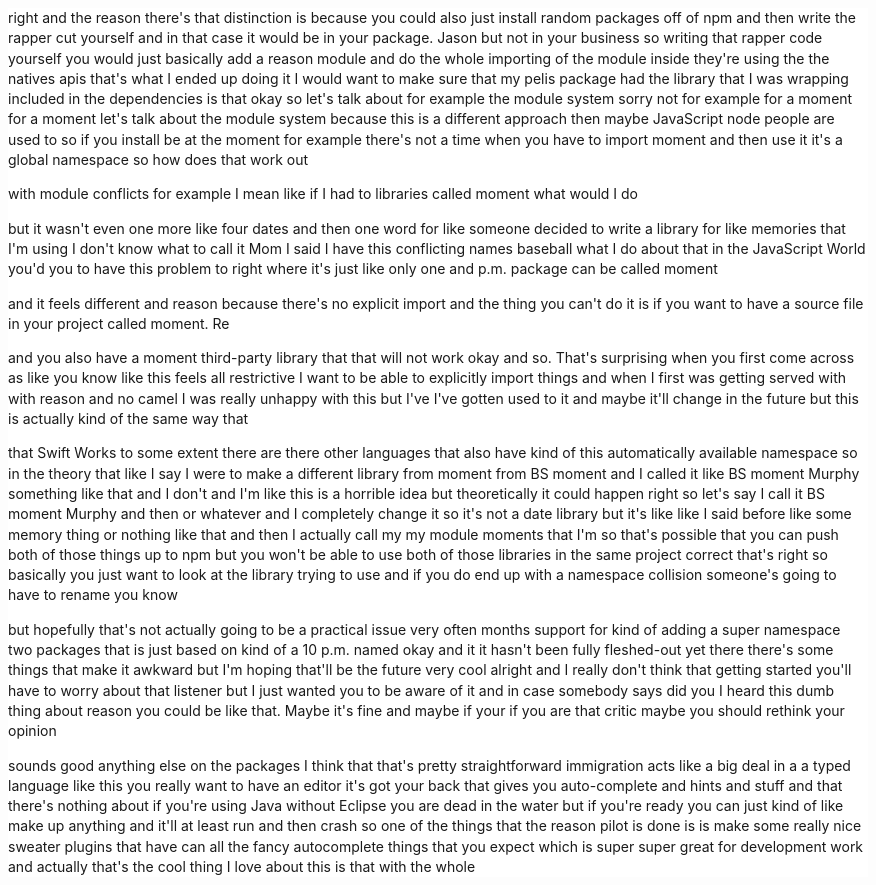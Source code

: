   
 right and the reason there's that distinction is because you could also just install random packages off of npm and then write the rapper cut yourself and in that case it would be in your package. Jason but not in your business so writing that rapper code yourself you would just basically add a reason module and do the whole importing of the module inside they're using the the natives apis that's what I ended up doing it I would want to make sure that my pelis package had the library that I was wrapping included in the dependencies is that okay so let's talk about for example the module system sorry not for example for a moment for a moment let's talk about the module system because this is a different approach then maybe JavaScript node people are used to so if you install be at the moment for example there's not a time when you have to import moment and then use it it's a global namespace so how does that work out

  
 with module conflicts for example I mean like if I had to libraries called moment what would I do

  
 but it wasn't even one more like four dates and then one word for like someone decided to write a library for like memories that I'm using I don't know what to call it Mom I said I have this conflicting names baseball what I do about that in the JavaScript World you'd you to have this problem to right where it's just like only one and p.m. package can be called moment

  
 and it feels different and reason because there's no explicit import and the thing you can't do it is if you want to have a source file in your project called moment. Re

  
 and you also have a moment third-party library that that will not work okay and so. That's surprising when you first come across as like you know like this feels all restrictive I want to be able to explicitly import things and when I first was getting served with with reason and no camel I was really unhappy with this but I've I've gotten used to it and maybe it'll change in the future but this is actually kind of the same way that

  
 that Swift Works to some extent there are there other languages that also have kind of this automatically available namespace so in the theory that like I say I were to make a different library from moment from BS moment and I called it like BS moment Murphy something like that and I don't and I'm like this is a horrible idea but theoretically it could happen right so let's say I call it BS moment Murphy and then or whatever and I completely change it so it's not a date library but it's like like I said before like some memory thing or nothing like that and then I actually call my my module moments that I'm so that's possible that you can push both of those things up to npm but you won't be able to use both of those libraries in the same project correct that's right so basically you just want to look at the library trying to use and if you do end up with a namespace collision someone's going to have to rename you know

  
 but hopefully that's not actually going to be a practical issue very often months support for kind of adding a super namespace two packages that is just based on kind of a 10 p.m. named okay and it it hasn't been fully fleshed-out yet there there's some things that make it awkward but I'm hoping that'll be the future very cool alright and I really don't think that getting started you'll have to worry about that listener but I just wanted you to be aware of it and in case somebody says did you I heard this dumb thing about reason you could be like that. Maybe it's fine and maybe if your if you are that critic maybe you should rethink your opinion

  
 sounds good anything else on the packages I think that that's pretty straightforward immigration acts like a big deal in a a typed language like this you really want to have an editor it's got your back that gives you auto-complete and hints and stuff and that there's nothing about if you're using Java without Eclipse you are dead in the water but if you're ready you can just kind of like make up anything and it'll at least run and then crash so one of the things that the reason pilot is done is is make some really nice sweater plugins that have can all the fancy autocomplete things that you expect which is super super great for development work and actually that's the cool thing I love about this is that with the whole
